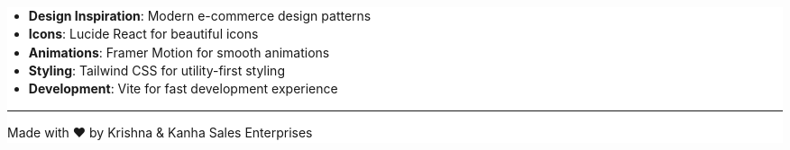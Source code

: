 - **Design Inspiration**: Modern e-commerce design patterns
- **Icons**: Lucide React for beautiful icons
- **Animations**: Framer Motion for smooth animations
- **Styling**: Tailwind CSS for utility-first styling
- **Development**: Vite for fast development experience

---

Made with ❤️ by Krishna & Kanha Sales Enterprises
